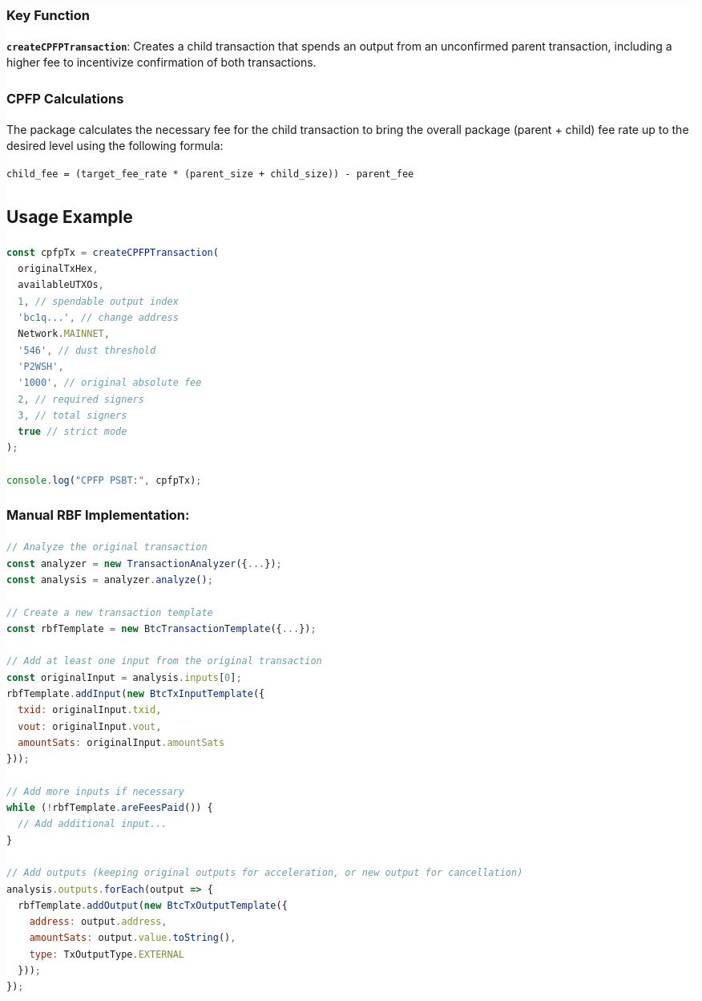 ### Key Function

**`createCPFPTransaction`**: Creates a child transaction that spends an output from an unconfirmed parent transaction, including a higher fee to incentivize confirmation of both transactions.

### CPFP Calculations

The package calculates the necessary fee for the child transaction to bring the overall package (parent + child) fee rate up to the desired level using the following formula:

```plaintext
child_fee = (target_fee_rate * (parent_size + child_size)) - parent_fee
```
## Usage Example
```javascript
const cpfpTx = createCPFPTransaction(
  originalTxHex,
  availableUTXOs,
  1, // spendable output index
  'bc1q...', // change address
  Network.MAINNET,
  '546', // dust threshold
  'P2WSH',
  '1000', // original absolute fee
  2, // required signers
  3, // total signers
  true // strict mode
);

console.log("CPFP PSBT:", cpfpTx);
```


### Manual RBF Implementation:

```javascript
// Analyze the original transaction
const analyzer = new TransactionAnalyzer({...});
const analysis = analyzer.analyze();

// Create a new transaction template
const rbfTemplate = new BtcTransactionTemplate({...});

// Add at least one input from the original transaction
const originalInput = analysis.inputs[0];
rbfTemplate.addInput(new BtcTxInputTemplate({
  txid: originalInput.txid,
  vout: originalInput.vout,
  amountSats: originalInput.amountSats
}));

// Add more inputs if necessary
while (!rbfTemplate.areFeesPaid()) {
  // Add additional input...
}

// Add outputs (keeping original outputs for acceleration, or new output for cancellation)
analysis.outputs.forEach(output => {
  rbfTemplate.addOutput(new BtcTxOutputTemplate({
    address: output.address,
    amountSats: output.value.toString(),
    type: TxOutputType.EXTERNAL
  }));
});
```